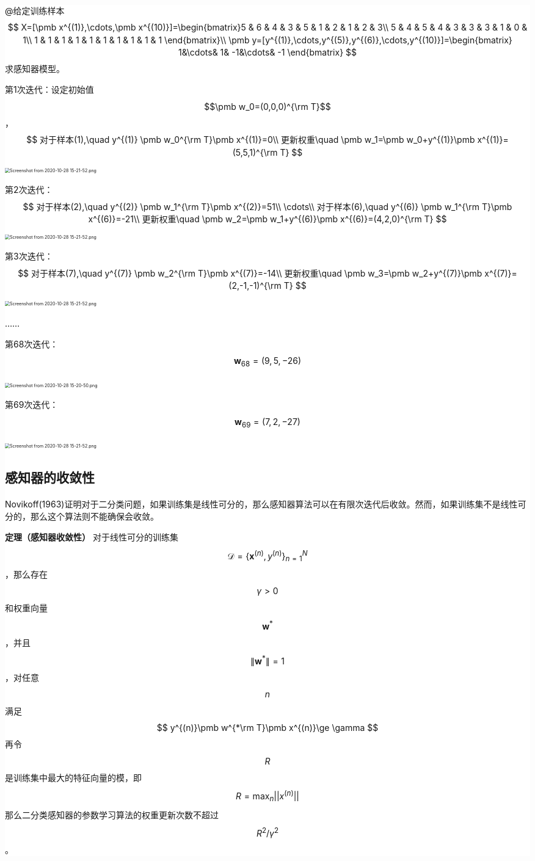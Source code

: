 
@给定训练样本
$$
X=[\pmb x^{(1)},\cdots,\pmb x^{(10)}]=\begin{bmatrix}5 & 6 & 4 & 3 & 5 & 1 & 2 & 1 & 2 & 3\\
5 & 4 & 5 & 4 & 3 & 3 & 3 & 1 & 0 & 1\\
1 & 1 & 1 & 1 & 1 & 1 & 1 & 1 & 1 & 1
\end{bmatrix}\\
\pmb y=[y^{(1)},\cdots,y^{(5)},y^{(6)},\cdots,y^{(10)}]=\begin{bmatrix} 1&\cdots& 1& -1&\cdots& -1
\end{bmatrix}
$$
求感知器模型。

第1次迭代：设定初始值$$\pmb w_0=(0,0,0)^{\rm T}$$，
$$
对于样本(1),\quad y^{(1)} \pmb w_0^{\rm T}\pmb x^{(1)}=0\\
更新权重\quad \pmb w_1=\pmb w_0+y^{(1)}\pmb x^{(1)}=(5,5,1)^{\rm T}
$$
<img src="https://i.loli.net/2020/10/28/D1mx6yUZjSTEdOk.png" alt="Screenshot from 2020-10-28 15-21-52.png" style="zoom: 50%;" />

第2次迭代：
$$
对于样本(2),\quad y^{(2)} \pmb w_1^{\rm T}\pmb x^{(2)}=51\\
\cdots\\
对于样本(6),\quad y^{(6)} \pmb w_1^{\rm T}\pmb x^{(6)}=-21\\
更新权重\quad \pmb w_2=\pmb w_1+y^{(6)}\pmb x^{(6)}=(4,2,0)^{\rm T}
$$
<img src="https://i.loli.net/2020/10/28/4bTn9Y53t8pmWDV.png" alt="Screenshot from 2020-10-28 15-21-52.png" style="zoom: 50%;" />

第3次迭代：
$$
对于样本(7),\quad y^{(7)} \pmb w_2^{\rm T}\pmb x^{(7)}=-14\\
更新权重\quad \pmb w_3=\pmb w_2+y^{(7)}\pmb x^{(7)}=(2,-1,-1)^{\rm T}
$$
<img src="https://i.loli.net/2020/10/28/9fkiJYQ8DULypZw.png" alt="Screenshot from 2020-10-28 15-21-52.png" style="zoom: 50%;" />

……

第68次迭代：$$\pmb w_{68}=(9,5,-26)$$

<img src="https://i.loli.net/2020/10/28/6sZeXrflbMPdAqH.png" alt="Screenshot from 2020-10-28 15-20-50.png" style="zoom: 50%;" />

第69次迭代：$$\pmb w_{69}=(7,2,-27)$$

<img src="https://i.loli.net/2020/10/28/nlv4CXSfVkqATQ2.png" alt="Screenshot from 2020-10-28 15-21-52.png" style="zoom: 50%;" />



## 感知器的收敛性

Novikoff(1963)证明对于二分类问题，如果训练集是线性可分的，那么感知器算法可以在有限次迭代后收敛。然而，如果训练集不是线性可分的，那么这个算法则不能确保会收敛。

**定理（感知器收敛性）** 对于线性可分的训练集$$\mathcal{D}=\{\pmb x^{(n)},y^{(n)} \}^N_{n=1}$$，那么存在$$\gamma >0$$和权重向量$$\pmb w^*$$，并且$$\|\pmb w^*\|=1$$，对任意$$n$$满足
$$
y^{(n)}\pmb w^{*\rm T}\pmb x^{(n)}\ge \gamma
$$
再令$$R$$是训练集中最大的特征向量的模，即
$$
R=\max_n ||x^{(n)} ||
$$
那么二分类感知器的参数学习算法的权重更新次数不超过$$R^2/\gamma^2$$。
